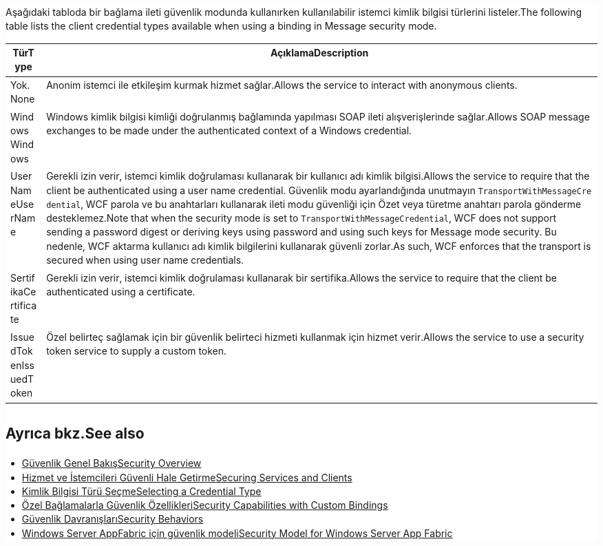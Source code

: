  <span data-ttu-id="01c94-302">Aşağıdaki tabloda bir bağlama ileti güvenlik modunda kullanırken kullanılabilir istemci kimlik bilgisi türlerini listeler.</span><span class="sxs-lookup"><span data-stu-id="01c94-302">The following table lists the client credential types available when using a binding in Message security mode.</span></span>  
  
|<span data-ttu-id="01c94-303">Tür</span><span class="sxs-lookup"><span data-stu-id="01c94-303">Type</span></span>|<span data-ttu-id="01c94-304">Açıklama</span><span class="sxs-lookup"><span data-stu-id="01c94-304">Description</span></span>|  
|----------|-----------------|  
|<span data-ttu-id="01c94-305">Yok.</span><span class="sxs-lookup"><span data-stu-id="01c94-305">None</span></span>|<span data-ttu-id="01c94-306">Anonim istemci ile etkileşim kurmak hizmet sağlar.</span><span class="sxs-lookup"><span data-stu-id="01c94-306">Allows the service to interact with anonymous clients.</span></span>|  
|<span data-ttu-id="01c94-307">Windows</span><span class="sxs-lookup"><span data-stu-id="01c94-307">Windows</span></span>|<span data-ttu-id="01c94-308">Windows kimlik bilgisi kimliği doğrulanmış bağlamında yapılması SOAP ileti alışverişlerinde sağlar.</span><span class="sxs-lookup"><span data-stu-id="01c94-308">Allows SOAP message exchanges to be made under the authenticated context of a Windows credential.</span></span>|  
|<span data-ttu-id="01c94-309">UserName</span><span class="sxs-lookup"><span data-stu-id="01c94-309">UserName</span></span>|<span data-ttu-id="01c94-310">Gerekli izin verir, istemci kimlik doğrulaması kullanarak bir kullanıcı adı kimlik bilgisi.</span><span class="sxs-lookup"><span data-stu-id="01c94-310">Allows the service to require that the client be authenticated using a user name credential.</span></span> <span data-ttu-id="01c94-311">Güvenlik modu ayarlandığında unutmayın `TransportWithMessageCredential`, WCF parola ve bu anahtarları kullanarak ileti modu güvenliği için Özet veya türetme anahtarı parola gönderme desteklemez.</span><span class="sxs-lookup"><span data-stu-id="01c94-311">Note that when the security mode is set to `TransportWithMessageCredential`, WCF does not support sending a password digest or deriving keys using password and using such keys for Message mode security.</span></span> <span data-ttu-id="01c94-312">Bu nedenle, WCF aktarma kullanıcı adı kimlik bilgilerini kullanarak güvenli zorlar.</span><span class="sxs-lookup"><span data-stu-id="01c94-312">As such, WCF enforces that the transport is secured when using user name credentials.</span></span>|  
|<span data-ttu-id="01c94-313">Sertifika</span><span class="sxs-lookup"><span data-stu-id="01c94-313">Certificate</span></span>|<span data-ttu-id="01c94-314">Gerekli izin verir, istemci kimlik doğrulaması kullanarak bir sertifika.</span><span class="sxs-lookup"><span data-stu-id="01c94-314">Allows the service to require that the client be authenticated using a certificate.</span></span>|  
|<span data-ttu-id="01c94-315">IssuedToken</span><span class="sxs-lookup"><span data-stu-id="01c94-315">IssuedToken</span></span>|<span data-ttu-id="01c94-316">Özel belirteç sağlamak için bir güvenlik belirteci hizmeti kullanmak için hizmet verir.</span><span class="sxs-lookup"><span data-stu-id="01c94-316">Allows the service to use a security token service to supply a custom token.</span></span>|  
  
## <a name="see-also"></a><span data-ttu-id="01c94-317">Ayrıca bkz.</span><span class="sxs-lookup"><span data-stu-id="01c94-317">See also</span></span>

- [<span data-ttu-id="01c94-318">Güvenlik Genel Bakış</span><span class="sxs-lookup"><span data-stu-id="01c94-318">Security Overview</span></span>](../../../../docs/framework/wcf/feature-details/security-overview.md)
- [<span data-ttu-id="01c94-319">Hizmet ve İstemcileri Güvenli Hale Getirme</span><span class="sxs-lookup"><span data-stu-id="01c94-319">Securing Services and Clients</span></span>](../../../../docs/framework/wcf/feature-details/securing-services-and-clients.md)
- [<span data-ttu-id="01c94-320">Kimlik Bilgisi Türü Seçme</span><span class="sxs-lookup"><span data-stu-id="01c94-320">Selecting a Credential Type</span></span>](../../../../docs/framework/wcf/feature-details/selecting-a-credential-type.md)
- [<span data-ttu-id="01c94-321">Özel Bağlamalarla Güvenlik Özellikleri</span><span class="sxs-lookup"><span data-stu-id="01c94-321">Security Capabilities with Custom Bindings</span></span>](../../../../docs/framework/wcf/feature-details/security-capabilities-with-custom-bindings.md)
- [<span data-ttu-id="01c94-322">Güvenlik Davranışları</span><span class="sxs-lookup"><span data-stu-id="01c94-322">Security Behaviors</span></span>](../../../../docs/framework/wcf/feature-details/security-behaviors-in-wcf.md)
- [<span data-ttu-id="01c94-323">Windows Server AppFabric için güvenlik modeli</span><span class="sxs-lookup"><span data-stu-id="01c94-323">Security Model for Windows Server App Fabric</span></span>](https://go.microsoft.com/fwlink/?LinkID=201279&clcid=0x409)
